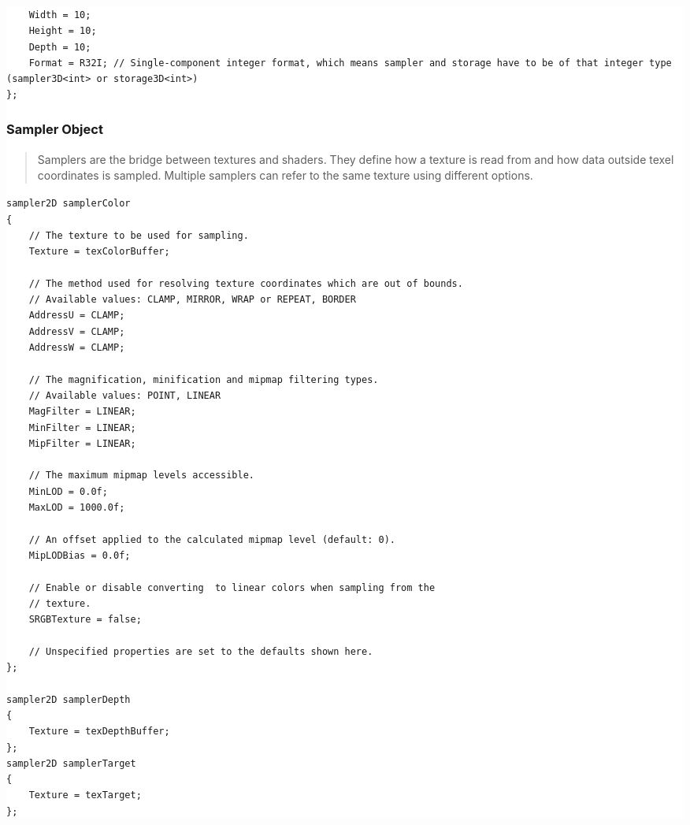 ```hlsl
	Width = 10;
	Height = 10;
	Depth = 10;
	Format = R32I; // Single-component integer format, which means sampler and storage have to be of that integer type (sampler3D<int> or storage3D<int>)
};
```

### Sampler Object

> Samplers are the bridge between textures and shaders. They define how a texture is read from and how data outside texel coordinates is sampled. Multiple samplers can refer to the same texture using different options.

```hlsl
sampler2D samplerColor
{
	// The texture to be used for sampling.
	Texture = texColorBuffer;

	// The method used for resolving texture coordinates which are out of bounds.
	// Available values: CLAMP, MIRROR, WRAP or REPEAT, BORDER
	AddressU = CLAMP;
	AddressV = CLAMP;
	AddressW = CLAMP;

	// The magnification, minification and mipmap filtering types.
	// Available values: POINT, LINEAR
	MagFilter = LINEAR;
	MinFilter = LINEAR;
	MipFilter = LINEAR;

	// The maximum mipmap levels accessible.
	MinLOD = 0.0f;
	MaxLOD = 1000.0f;

	// An offset applied to the calculated mipmap level (default: 0).
	MipLODBias = 0.0f;

	// Enable or disable converting  to linear colors when sampling from the
	// texture.
	SRGBTexture = false;

	// Unspecified properties are set to the defaults shown here.
};

sampler2D samplerDepth
{
	Texture = texDepthBuffer;
};
sampler2D samplerTarget
{
	Texture = texTarget;
};
```
